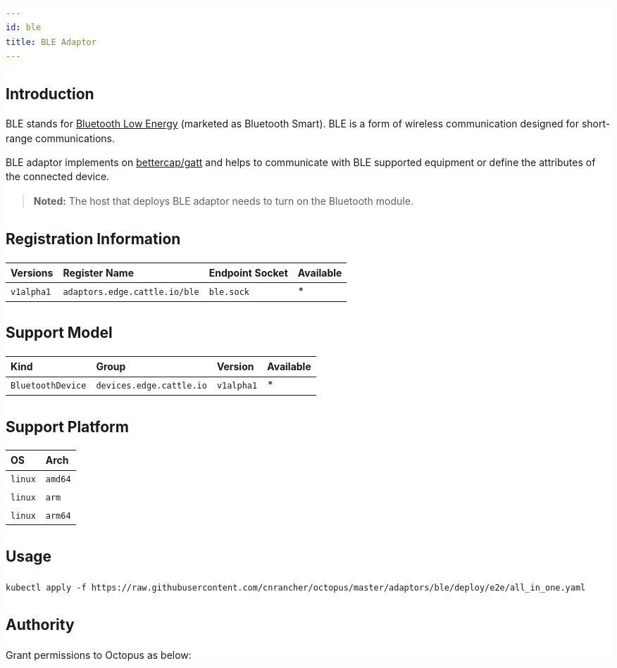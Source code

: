 ```yaml
---
id: ble
title: BLE Adaptor
---
```


## Introduction

BLE stands for [Bluetooth Low Energy](#https://en.wikipedia.org/wiki/Bluetooth_Low_Energy) (marketed as Bluetooth Smart). BLE is a form of wireless communication designed for short-range communications. 

BLE adaptor implements on [bettercap/gatt](#github.com/bettercap/gatt) and helps to communicate with BLE supported equipment or define the attributes of the connected device.

> **Noted:** The host that deploys BLE adaptor needs to turn on the Bluetooth module.

## Registration Information

|  Versions | Register Name | Endpoint Socket | Available |
|:---|:---|:---|:---|
|  `v1alpha1` | `adaptors.edge.cattle.io/ble` | `ble.sock` | * |

## Support Model

| Kind | Group | Version | Available | 
|:---|:---|:---|:---|
| `BluetoothDevice` | `devices.edge.cattle.io` | `v1alpha1` | * |

## Support Platform

| OS | Arch |
|:---|:---|
| `linux` | `amd64` |
| `linux` | `arm` |
| `linux` | `arm64` |

## Usage

```shell script
kubectl apply -f https://raw.githubusercontent.com/cnrancher/octopus/master/adaptors/ble/deploy/e2e/all_in_one.yaml
```

## Authority

Grant permissions to Octopus as below:

